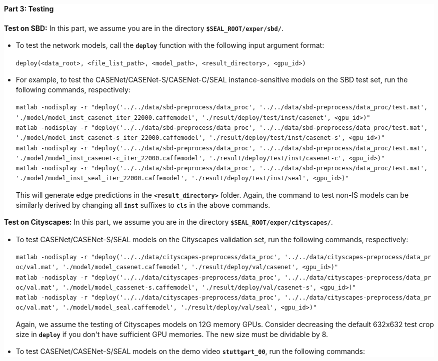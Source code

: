 #### Part 3: Testing
**Test on SBD:** In this part, we assume you are in the directory **`$SEAL_ROOT/exper/sbd/`**.

* To test the network models, call the **`deploy`** function with the following input argument format:

    ```Shell
    deploy(<data_root>, <file_list_path>, <model_path>, <result_directory>, <gpu_id>)
    ```

* For example, to test the CASENet/CASENet-S/CASENet-C/SEAL instance-sensitive models on the SBD test set, run the following commands, respectively:

    ```Shell
    matlab -nodisplay -r "deploy('../../data/sbd-preprocess/data_proc', '../../data/sbd-preprocess/data_proc/test.mat', './model/model_inst_casenet_iter_22000.caffemodel', './result/deploy/test/inst/casenet', <gpu_id>)"
    matlab -nodisplay -r "deploy('../../data/sbd-preprocess/data_proc', '../../data/sbd-preprocess/data_proc/test.mat', './model/model_inst_casenet-s_iter_22000.caffemodel', './result/deploy/test/inst/casenet-s', <gpu_id>)"
    matlab -nodisplay -r "deploy('../../data/sbd-preprocess/data_proc', '../../data/sbd-preprocess/data_proc/test.mat', './model/model_inst_casenet-c_iter_22000.caffemodel', './result/deploy/test/inst/casenet-c', <gpu_id>)"
    matlab -nodisplay -r "deploy('../../data/sbd-preprocess/data_proc', '../../data/sbd-preprocess/data_proc/test.mat', './model/model_inst_seal_iter_22000.caffemodel', './result/deploy/test/inst/seal', <gpu_id>)"
    ```

    This will generate edge predictions in the **`<result_directory>`** folder. Again, the command to test non-IS models can be similarly derived by changing all **`inst`** suffixes to **`cls`** in the above commands.

**Test on Cityscapes:** In this part, we assume you are in the directory **`$SEAL_ROOT/exper/cityscapes/`**.

* To test CASENet/CASENet-S/SEAL models on the Cityscapes validation set, run the following commands, respectively:

    ```Shell
    matlab -nodisplay -r "deploy('../../data/cityscapes-preprocess/data_proc', '../../data/cityscapes-preprocess/data_proc/val.mat', './model/model_casenet.caffemodel', './result/deploy/val/casenet', <gpu_id>)"
    matlab -nodisplay -r "deploy('../../data/cityscapes-preprocess/data_proc', '../../data/cityscapes-preprocess/data_proc/val.mat', './model/model_cassenet-s.caffemodel', './result/deploy/val/casenet-s', <gpu_id>)"
    matlab -nodisplay -r "deploy('../../data/cityscapes-preprocess/data_proc', '../../data/cityscapes-preprocess/data_proc/val.mat', './model/model_seal.caffemodel', './result/deploy/val/seal', <gpu_id>)"
    ```
    
    Again, we assume the testing of Cityscapes models on 12G memory GPUs. Consider decreasing the default 632x632 test crop size in **`deploy`** if you don't have sufficient GPU memories. The new size must be dividable by 8.
    
* To test CASENet/CASENet-S/SEAL models on the demo video **`stuttgart_00`**, run the following commands:
